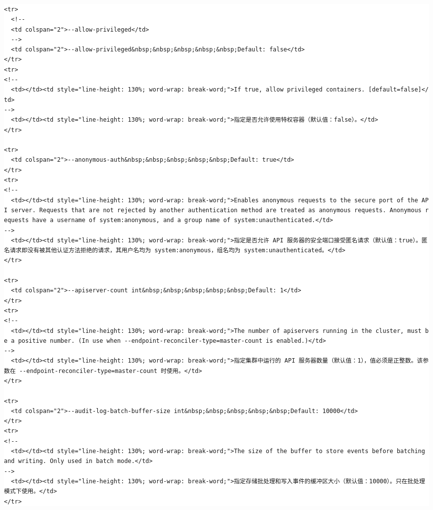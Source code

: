     <tr>
      <!--
	  <td colspan="2">--allow-privileged</td>
	  -->
	  <td colspan="2">--allow-privileged&nbsp;&nbsp;&nbsp;&nbsp;&nbsp;Default: false</td>
    </tr>
    <tr>
    <!--
	  <td></td><td style="line-height: 130%; word-wrap: break-word;">If true, allow privileged containers. [default=false]</td>
	-->
	  <td></td><td style="line-height: 130%; word-wrap: break-word;">指定是否允许使用特权容器（默认值：false）。</td>
    </tr>

	<tr>
      <td colspan="2">--anonymous-auth&nbsp;&nbsp;&nbsp;&nbsp;&nbsp;Default: true</td>
    </tr>
    <tr>
    <!--
	  <td></td><td style="line-height: 130%; word-wrap: break-word;">Enables anonymous requests to the secure port of the API server. Requests that are not rejected by another authentication method are treated as anonymous requests. Anonymous requests have a username of system:anonymous, and a group name of system:unauthenticated.</td>
	-->
	  <td></td><td style="line-height: 130%; word-wrap: break-word;">指定是否允许 API 服务器的安全端口接受匿名请求（默认值：true）。匿名请求即没有被其他认证方法拒绝的请求，其用户名均为 system:anonymous，组名均为 system:unauthenticated。</td>
    </tr>

    <tr>
      <td colspan="2">--apiserver-count int&nbsp;&nbsp;&nbsp;&nbsp;&nbsp;Default: 1</td>
    </tr>
    <tr>
    <!--
	  <td></td><td style="line-height: 130%; word-wrap: break-word;">The number of apiservers running in the cluster, must be a positive number. (In use when --endpoint-reconciler-type=master-count is enabled.)</td>
	-->
	  <td></td><td style="line-height: 130%; word-wrap: break-word;">指定集群中运行的 API 服务器数量（默认值：1），值必须是正整数。该参数在 --endpoint-reconciler-type=master-count 时使用。</td>
    </tr>

    <tr>
      <td colspan="2">--audit-log-batch-buffer-size int&nbsp;&nbsp;&nbsp;&nbsp;&nbsp;Default: 10000</td>
    </tr>
    <tr>
    <!--
	  <td></td><td style="line-height: 130%; word-wrap: break-word;">The size of the buffer to store events before batching and writing. Only used in batch mode.</td>
	-->
	  <td></td><td style="line-height: 130%; word-wrap: break-word;">指定存储批处理和写入事件的缓冲区大小（默认值：10000）。只在批处理模式下使用。</td>
    </tr>
